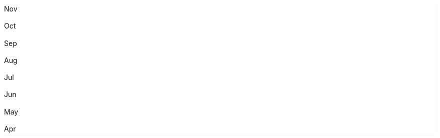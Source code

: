








Nov










Oct










Sep










Aug










Jul










Jun










May










Apr
